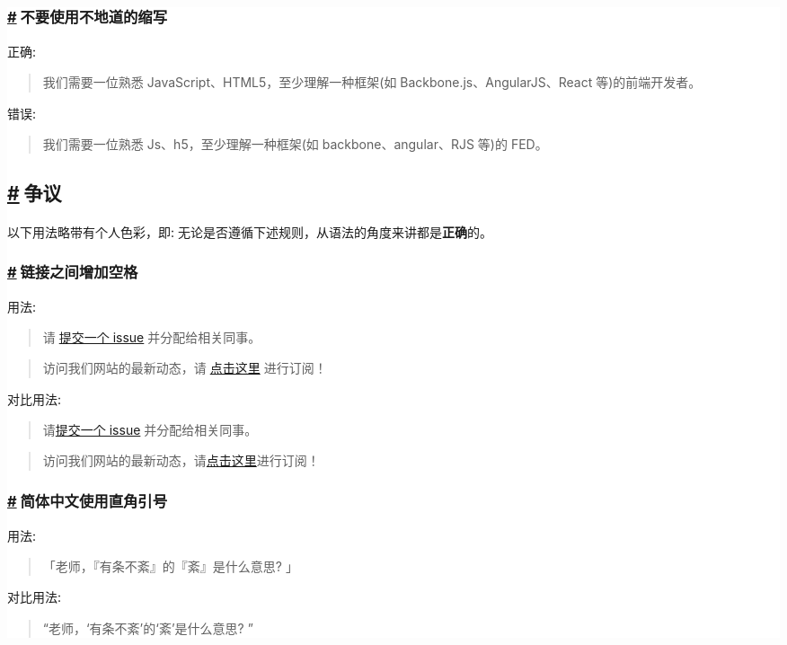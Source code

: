 ### [#](#不要使用不地道的缩写) 不要使用不地道的缩写

正确:

> 我们需要一位熟悉 JavaScript、HTML5，至少理解一种框架(如 Backbone.js、AngularJS、React 等)的前端开发者。

错误:

> 我们需要一位熟悉 Js、h5，至少理解一种框架(如 backbone、angular、RJS 等)的 FED。

## [#](#争议) 争议

以下用法略带有个人色彩，即: 无论是否遵循下述规则，从语法的角度来讲都是**正确**的。

### [#](#链接之间增加空格) 链接之间增加空格

用法:

> 请 [提交一个 issue](#) 并分配给相关同事。

> 访问我们网站的最新动态，请 [点击这里](#) 进行订阅！

对比用法:

> 请[提交一个 issue](#) 并分配给相关同事。

> 访问我们网站的最新动态，请[点击这里](#)进行订阅！

### [#](#简体中文使用直角引号) 简体中文使用直角引号

用法:

> 「老师，『有条不紊』的『紊』是什么意思? 」

对比用法:

> “老师，‘有条不紊’的‘紊’是什么意思? ”